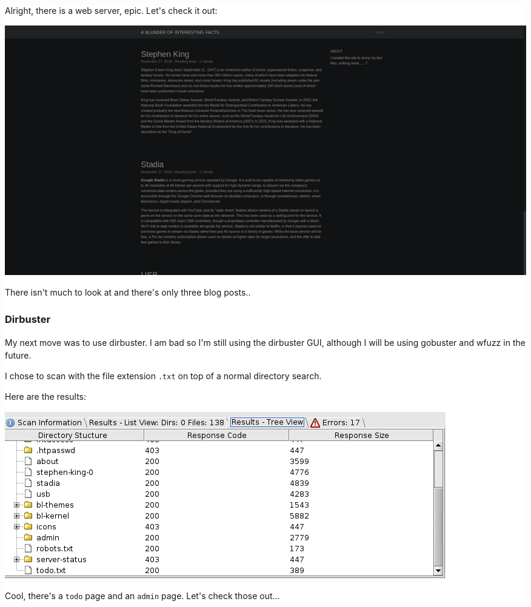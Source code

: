 Alright, there is a web server, epic. Let's check it out:

![website](/assets/htb-blunder/website.PNG)

There isn't much to look at and there's only three blog posts..

### Dirbuster

My next move was to use dirbuster. I am bad so I'm still using the dirbuster GUI, although I will be using gobuster and wfuzz in the future.

I chose to scan with the file extension ``.txt`` on top of a normal directory search.

Here are the results:

![dirb](/assets/htb-blunder/dirb_results.PNG)

Cool, there's a ``todo`` page and an ``admin`` page. Let's check those out...
